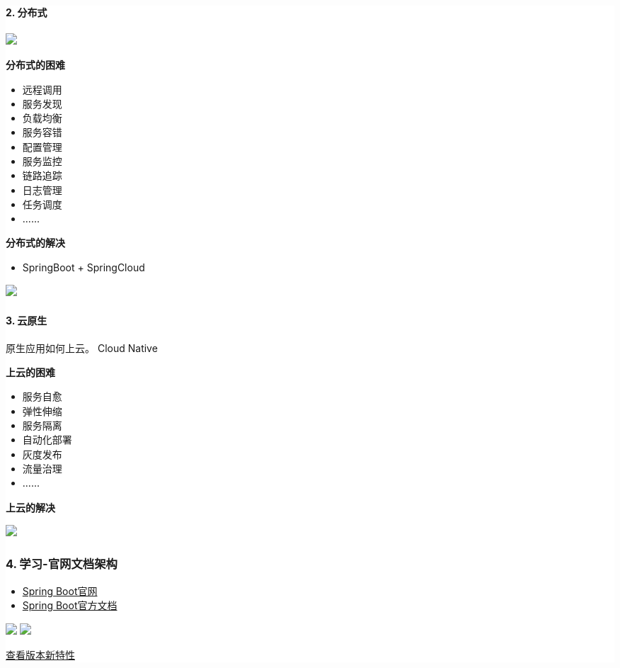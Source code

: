 

#### 2. 分布式

![](https://gitlab.com/eardh/picture/-/raw/main/spring_img/202205221654282.png)

**分布式的困难**

- 远程调用
- 服务发现
- 负载均衡
- 服务容错
- 配置管理
- 服务监控
- 链路追踪
- 日志管理
- 任务调度
- ......

**分布式的解决**

- SpringBoot + SpringCloud

![](https://gitlab.com/eardh/picture/-/raw/main/spring_img/202205221654655.png)



#### 3. 云原生

原生应用如何上云。 Cloud Native

**上云的困难**

- 服务自愈
- 弹性伸缩
- 服务隔离
- 自动化部署
- 灰度发布
- 流量治理
- ......

**上云的解决**

![](https://gitlab.com/eardh/picture/-/raw/main/spring_img/202205221654480.png)



### 4. 学习-官网文档架构

- [Spring Boot官网](https://spring.io/projects/spring-boot)
- [Spring Boot官方文档](https://docs.spring.io/spring-boot/docs/)

![](https://gitlab.com/eardh/picture/-/raw/main/spring_img/202205221654002.png)
![](https://gitlab.com/eardh/picture/-/raw/main/spring_img/202205221654222.png)

[查看版本新特性](https://github.com/spring-projects/spring-boot/wiki#release-notes)
